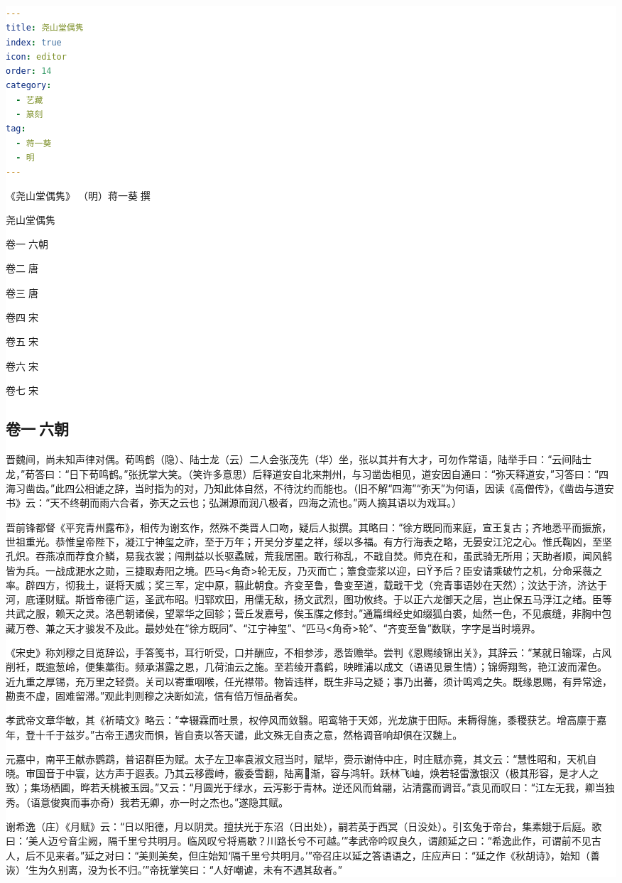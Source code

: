 ```yaml
---
title: 尧山堂偶隽
index: true
icon: editor
order: 14
category:
  - 艺藏
  - 篆刻
tag:
  - 蒋一葵
  - 明
---
```


《尧山堂偶隽》 （明）蒋一葵 撰  

尧山堂偶隽  

卷一 六朝  

卷二 唐  

卷三 唐  

卷四 宋  

卷五 宋  

卷六 宋  

卷七 宋  

## 卷一 六朝  

晋魏间，尚未知声律对偶。荀鸣鹤（隐）、陆士龙（云）二人会张茂先（华）坐，张以其并有大才，可勿作常语，陆举手曰：“云间陆士龙，”荀答曰：“日下荀鸣鹤。”张抚掌大笑。（笑许多意思）后释道安自北来荆州，与习凿齿相见，道安因自通曰：“弥天释道安，”习答曰：“四海习凿齿。”此四公相谑之辞，当时指为的对，乃知此体自然，不待沈约而能也。（旧不解“四海”“弥天”为何语，因读《高僧传》，《凿齿与道安书》云：“天不终朝而雨六合者，弥天之云也；弘渊源而润八极者，四海之流也。”两人摘其语以为戏耳。）  

晋前锋都督《平兖青州露布》，相传为谢玄作，然殊不类晋人口吻，疑后人拟撰。其略曰：“徐方既同而来庭，宣王复古；齐地悉平而振旅，世祖重光。恭惟皇帝陛下，凝江宁神玺之祚，至于万年；开吴分岁星之祥，绥以多福。有方行海表之略，无晏安江沱之心。惟氏鞠凶，至坚孔炽。吞燕凉而荐食介鳞，易我衣裳；闯荆益以长驱蟊贼，荒我居圉。敢行称乱，不戢自焚。师克在和，虽武骑无所用；天助者顺，闻风鹤皆为兵。一战成淝水之勋，三捷取寿阳之境。匹马<角奇>轮无反，乃灭而亡；簟食壶浆以迎，曰予后？臣安请乘破竹之机，分命采薇之率。辟四方，彻我土，诞将天威；奖三军，定中原，翦此朝食。齐变至鲁，鲁变至道，载戢干戈（兖青事语妙在天然）；汶达于济，济达于河，底谨财赋。斯皆帝德广运，圣武布昭。归郓欢田，用儒无敌，扬文武烈，图功攸终。于以正六龙御天之居，岂止保五马浮江之绪。臣等共武之服，赖天之灵。洛邑朝诸侯，望翠华之回轸；营丘发嘉号，俟玉牒之修封。”通篇缉经史如缀狐白裘，灿然一色，不见痕缝，非胸中包藏万卷、兼之天才骏发不及此。最妙处在“徐方既同”、“江宁神玺”、“匹马<角奇>轮”、“齐变至鲁”数联，字字是当时境界。  

《宋史》称刘穆之目览辞讼，手答笺书，耳行听受，口并酬应，不相参涉，悉皆赡举。尝判《恩赐绫锦出关》，其辞云：“某就日输琛，占风削衽，既逾葱岭，便集藁街。频承湛露之恩，几荷油云之施。至若绫开翥鹤，映睢浦以成文（语语见景生情）；锦缛翔鸳，艳江波而濯色。近九重之厚锡，充万里之轻赍。关司以寄重咽喉，任光襟带。物皆违样，既生非马之疑；事乃出蕃，须计鸣鸡之失。既缘恩赐，有异常途，勘责不虚，固难留滞。”观此判则穆之决断如流，信有倍万恒品者矣。  

孝武帝文章华敏，其《祈晴文》略云：“幸辍霖而吐景，权停风而敛翳。昭鸾辂于天郊，光龙旗于田际。耒耨得施，黍稷获艺。增高廪于嘉年，登十千于兹岁。”古帝王遇灾而惧，皆自责以答天谴，此文殊无自责之意，然格调音响却俱在汉魏上。  

元嘉中，南平王献赤鹦鹉，普诏群臣为赋。太子左卫率袁淑文冠当时，赋毕，赍示谢侍中庄，时庄赋亦竟，其文云：“慧性昭和，天机自晓。审国音于中寰，达方声于遐表。乃其云移霞峙，霰委雪翻，陆离渐，容与鸿轩。跃林飞岫，焕若轻雷激银汉（极其形容，是才人之致）；集场栖圃，晔若夭桃被玉园。”又云：“月圆光于绿水，云泻影于青林。逆还风而耸翮，沾清露而调音。”袁见而叹曰：“江左无我，卿当独秀。（语意俊爽而事亦奇）我若无卿，亦一时之杰也。”遂隐其赋。  

谢希逸（庄）《月赋》云：“日以阳德，月以阴灵。擅扶光于东沼（日出处），嗣若英于西冥（日没处）。引玄兔于帝台，集素娥于后庭。歌曰：‘美人迈兮音尘阙，隔千里兮共明月。临风叹兮将焉歇？川路长兮不可越。’”孝武帝吟叹良久，谓颜延之曰：“希逸此作，可谓前不见古人，后不见来者。”延之对曰：“美则美矣，但庄始知‘隔千里兮共明月。’”帝召庄以延之答语语之，庄应声曰：“延之作《秋胡诗》，始知（善诙）‘生为久别离，没为长不归。’”帝抚掌笑曰：“人好嘲谑，未有不遇其敌者。”  
